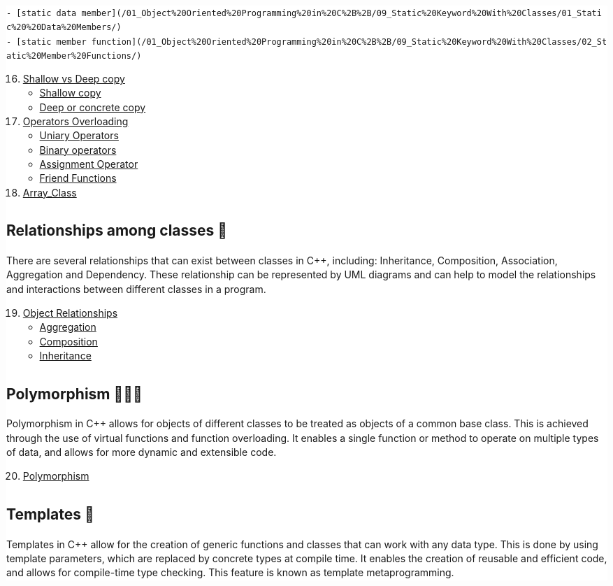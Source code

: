     - [static data member](/01_Object%20Oriented%20Programming%20in%20C%2B%2B/09_Static%20Keyword%20With%20Classes/01_Static%20%20Data%20Members/)
    - [static member function](/01_Object%20Oriented%20Programming%20in%20C%2B%2B/09_Static%20Keyword%20With%20Classes/02_Static%20Member%20Functions/)
16. [Shallow vs Deep copy](/01_Object%20Oriented%20Programming%20in%20C%2B%2B/10_Shallow%20Copy%20Vs%20Deep%20Copy/)
    - [Shallow copy](/01_Object%20Oriented%20Programming%20in%20C%2B%2B/10_Shallow%20Copy%20Vs%20Deep%20Copy/01_Shallow%20Copy/)
    - [Deep or concrete copy](/01_Object%20Oriented%20Programming%20in%20C%2B%2B/10_Shallow%20Copy%20Vs%20Deep%20Copy/02_Deep%20or%20Concrete%20Copy/)
17. [Operators Overloading](/01_Object%20Oriented%20Programming%20in%20C%2B%2B/11_Operators%20Overloading/)
    - [Uniary Operators](/01_Object%20Oriented%20Programming%20in%20C%2B%2B/11_Operators%20Overloading/01_Uniary%20Operators/)
    - [Binary operators](/01_Object%20Oriented%20Programming%20in%20C%2B%2B/11_Operators%20Overloading/02_Binary%20Operators/)
    - [Assignment Operator](/01_Object%20Oriented%20Programming%20in%20C%2B%2B/11_Operators%20Overloading/03_Assignment%20Operators/)
    - [Friend Functions](/01_Object%20Oriented%20Programming%20in%20C%2B%2B/11_Operators%20Overloading/04_Friend%20Functions/)
18. [Array_Class](/01_Object%20Oriented%20Programming%20in%20C%2B%2B/12_Array%20Class/)

## Relationships among classes 🤝

There are several relationships that can exist between classes in C++, including: Inheritance, Composition, Association, Aggregation and Dependency. These relationship can be represented by UML diagrams and can help to model the relationships and interactions between different classes in a program.

19. [Object Relationships](/01_Object%20Oriented%20Programming%20in%20C%2B%2B/13_Object%20RelationShips/)
    - [Aggregation](/01_Object%20Oriented%20Programming%20in%20C%2B%2B/13_Object%20RelationShips/01_Aggregation/)
    - [Composition](/01_Object%20Oriented%20Programming%20in%20C%2B%2B/13_Object%20RelationShips/02_Composition/)
    - [Inheritance](/01_Object%20Oriented%20Programming%20in%20C%2B%2B/14_Inheritance/)

## Polymorphism 🧑‍🤝‍🧑

Polymorphism in C++ allows for objects of different classes to be treated as objects of a common base class. This is achieved through the use of virtual functions and function overloading. It enables a single function or method to operate on multiple types of data, and allows for more dynamic and extensible code.

20. [Polymorphism](/01_Object%20Oriented%20Programming%20in%20C%2B%2B/15_Polymorphism/)

## Templates 🧞

Templates in C++ allow for the creation of generic functions and classes that can work with any data type. This is done by using template parameters, which are replaced by concrete types at compile time. It enables the creation of reusable and efficient code, and allows for compile-time type checking. This feature is known as template metaprogramming.

